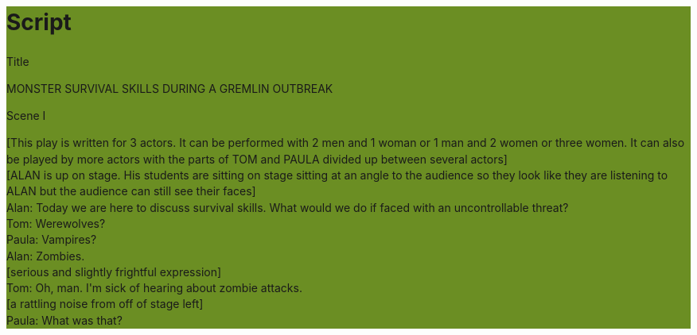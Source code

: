 <!DOCTYPE html> 
<html> 
<head> 
<style> 
body { 
    background-color: olivedrab; 
}

h1 { 
    font-family: times; 
    color: white; 
    text-align: center; 
    border-style: dotted; 
    border-width: 5px; 
    border-color: yellow 
}

p { 
    font-family: verdana; 
    font-size: 25px; 
    margin-left: 5px; 
} 
</style> 
</head> 
<body>

<h1>Script</h1> 
<p>Title</p> 
<p>MONSTER SURVIVAL SKILLS DURING A GREMLIN OUTBREAK</p> 
<p>Scene I</p> 
<p>[This play is written for 3 actors. It can be performed with 2 men and 1 woman or 1 man and 2 women or three women. It can also be played by more actors with the parts of TOM and PAULA divided up between several actors]</br> 
[ALAN is up on stage. His students are sitting on stage sitting at an angle to the audience so they look like they are listening to ALAN but the audience can still see their faces]</br> 
Alan: Today we are here to discuss survival skills. What would we do if faced with an uncontrollable threat?</br> 
Tom: Werewolves?</br> 
Paula: Vampires?</br> 
Alan: Zombies.</br> 
[serious and slightly frightful expression]</br> 
Tom: Oh, man. I'm sick of hearing about zombie attacks.</br> 
[a rattling noise from off of stage left]</br> 
Paula: What was that?</p>

</body> 
</html>
